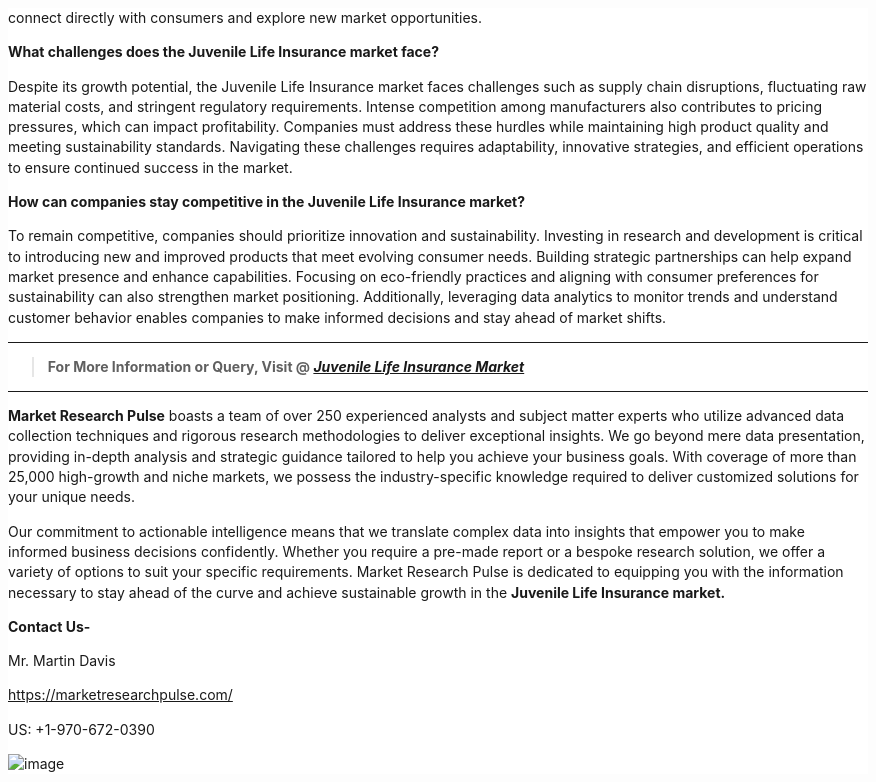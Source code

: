 connect directly with consumers and explore new market opportunities.</p><p><strong>What challenges does the Juvenile Life Insurance market face?</strong></p><p>Despite its growth potential, the Juvenile Life Insurance market faces challenges such as supply chain disruptions, fluctuating raw material costs, and stringent regulatory requirements. Intense competition among manufacturers also contributes to pricing pressures, which can impact profitability. Companies must address these hurdles while maintaining high product quality and meeting sustainability standards. Navigating these challenges requires adaptability, innovative strategies, and efficient operations to ensure continued success in the market.</p><p><strong>How can companies stay competitive in the Juvenile Life Insurance market?</strong></p><p>To remain competitive, companies should prioritize innovation and sustainability. Investing in research and development is critical to introducing new and improved products that meet evolving consumer needs. Building strategic partnerships can help expand market presence and enhance capabilities. Focusing on eco-friendly practices and aligning with consumer preferences for sustainability can also strengthen market positioning. Additionally, leveraging data analytics to monitor trends and understand customer behavior enables companies to make informed decisions and stay ahead of market shifts.</p><hr /><blockquote><p><strong>For More Information or Query, Visit @&nbsp;<em><a href="https://marketresearchpulse.com/report/146450/juvenile-life-insurance-market?utm_source=Linkedin&utm_medium=0112">Juvenile Life Insurance Market</a></em></strong></p></blockquote><hr /><p><strong>Market Research Pulse</strong> boasts a team of over 250 experienced analysts and subject matter experts who utilize advanced data collection techniques and rigorous research methodologies to deliver exceptional insights. We go beyond mere data presentation, providing in-depth analysis and strategic guidance tailored to help you achieve your business goals. With coverage of more than 25,000 high-growth and niche markets, we possess the industry-specific knowledge required to deliver customized solutions for your unique needs.</p><p>Our commitment to actionable intelligence means that we translate complex data into insights that empower you to make informed business decisions confidently. Whether you require a pre-made report or a bespoke research solution, we offer a variety of options to suit your specific requirements. Market Research Pulse is dedicated to equipping you with the information necessary to stay ahead of the curve and achieve sustainable growth in the <strong>Juvenile Life Insurance market.</strong></p><p><strong>Contact Us-</strong></p><p>Mr. Martin Davis</p><p>https://marketresearchpulse.com/</p><p>US: +1-970-672-0390</p>
![image](https://github.com/user-attachments/assets/e0f9e08f-2e95-4eda-88c0-7f7af4881f30)
